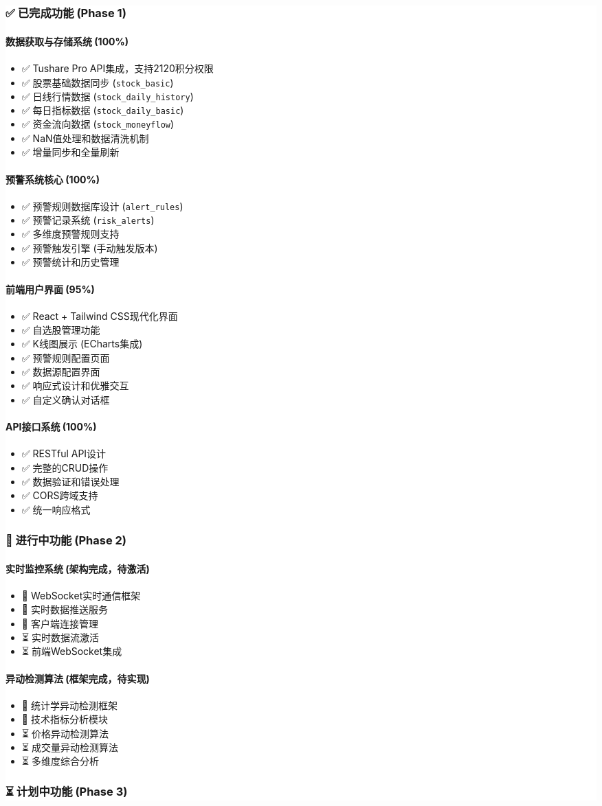 ### ✅ 已完成功能 (Phase 1)

#### 数据获取与存储系统 (100%)
- ✅ Tushare Pro API集成，支持2120积分权限
- ✅ 股票基础数据同步 (`stock_basic`)
- ✅ 日线行情数据 (`stock_daily_history`)
- ✅ 每日指标数据 (`stock_daily_basic`)
- ✅ 资金流向数据 (`stock_moneyflow`)
- ✅ NaN值处理和数据清洗机制
- ✅ 增量同步和全量刷新

#### 预警系统核心 (100%)
- ✅ 预警规则数据库设计 (`alert_rules`)
- ✅ 预警记录系统 (`risk_alerts`)
- ✅ 多维度预警规则支持
- ✅ 预警触发引擎 (手动触发版本)
- ✅ 预警统计和历史管理

#### 前端用户界面 (95%)
- ✅ React + Tailwind CSS现代化界面
- ✅ 自选股管理功能
- ✅ K线图展示 (ECharts集成)
- ✅ 预警规则配置页面
- ✅ 数据源配置界面
- ✅ 响应式设计和优雅交互
- ✅ 自定义确认对话框

#### API接口系统 (100%)
- ✅ RESTful API设计
- ✅ 完整的CRUD操作
- ✅ 数据验证和错误处理
- ✅ CORS跨域支持
- ✅ 统一响应格式

### 🚧 进行中功能 (Phase 2)

#### 实时监控系统 (架构完成，待激活)
- 🔄 WebSocket实时通信框架
- 🔄 实时数据推送服务
- 🔄 客户端连接管理
- ⏳ 实时数据流激活
- ⏳ 前端WebSocket集成

#### 异动检测算法 (框架完成，待实现)
- 🔄 统计学异动检测框架
- 🔄 技术指标分析模块
- ⏳ 价格异动检测算法
- ⏳ 成交量异动检测算法
- ⏳ 多维度综合分析

### ⏳ 计划中功能 (Phase 3)
